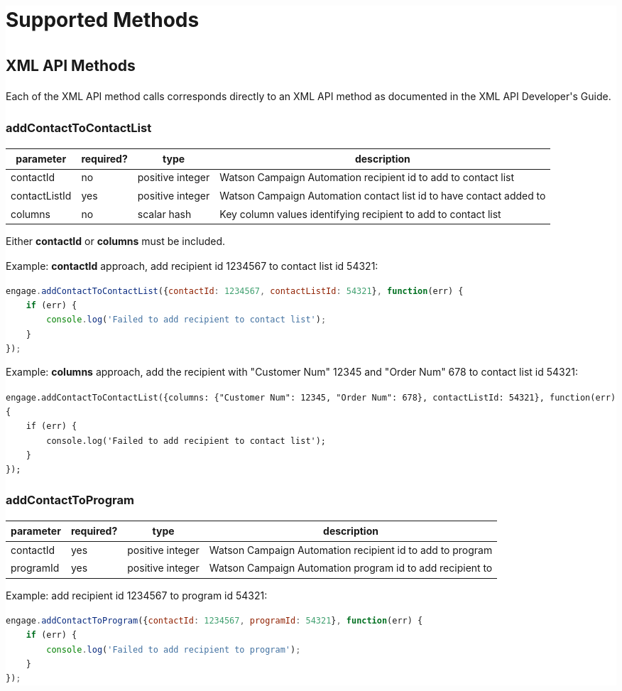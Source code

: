 Supported Methods
=================

XML API Methods
---------------

Each of the XML API method calls corresponds directly to an XML API method as documented in the XML API Developer's Guide.

### addContactToContactList

parameter     | required? | type             | description
------------- | --------- | ---------------- | -----------
contactId     | no        | positive integer | Watson Campaign Automation recipient id to add to contact list
contactListId | yes       | positive integer | Watson Campaign Automation contact list id to have contact added to
columns       | no        | scalar hash      | Key column values identifying recipient to add to contact list

Either **contactId** or **columns** must be included.

Example: **contactId** approach, add recipient id 1234567 to contact list id 54321:

```js
engage.addContactToContactList({contactId: 1234567, contactListId: 54321}, function(err) {
    if (err) {
        console.log('Failed to add recipient to contact list');
    }
});
```

Example: **columns** approach, add the recipient with "Customer Num" 12345 and "Order Num" 678 to contact list id 54321:

```
engage.addContactToContactList({columns: {"Customer Num": 12345, "Order Num": 678}, contactListId: 54321}, function(err) {
    if (err) {
        console.log('Failed to add recipient to contact list');
    }
});
```

### addContactToProgram

parameter | required? | type             | description
--------- | --------- | ---------------- | -----------
contactId | yes       | positive integer | Watson Campaign Automation recipient id to add to program
programId | yes       | positive integer | Watson Campaign Automation program id to add recipient to

Example: add recipient id 1234567 to program id 54321:

```js
engage.addContactToProgram({contactId: 1234567, programId: 54321}, function(err) {
    if (err) {
        console.log('Failed to add recipient to program');
    }
});
```
